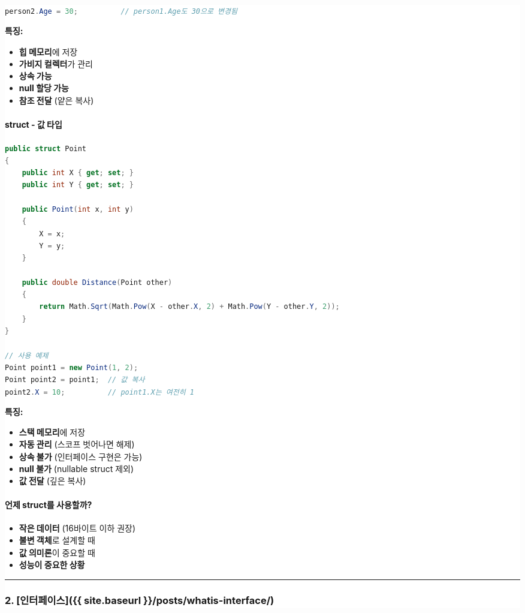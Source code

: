 ```csharp
person2.Age = 30;          // person1.Age도 30으로 변경됨
```

**특징:**
- **힙 메모리**에 저장
- **가비지 컬렉터**가 관리
- **상속 가능**
- **null 할당 가능**
- **참조 전달** (얕은 복사)

#### struct - 값 타입
```csharp
public struct Point
{
    public int X { get; set; }
    public int Y { get; set; }
    
    public Point(int x, int y)
    {
        X = x;
        Y = y;
    }
    
    public double Distance(Point other)
    {
        return Math.Sqrt(Math.Pow(X - other.X, 2) + Math.Pow(Y - other.Y, 2));
    }
}

// 사용 예제
Point point1 = new Point(1, 2);
Point point2 = point1;  // 값 복사
point2.X = 10;          // point1.X는 여전히 1
```

**특징:**
- **스택 메모리**에 저장
- **자동 관리** (스코프 벗어나면 해제)
- **상속 불가** (인터페이스 구현은 가능)
- **null 불가** (nullable struct 제외)
- **값 전달** (깊은 복사)

#### 언제 struct를 사용할까?
- **작은 데이터** (16바이트 이하 권장)
- **불변 객체**로 설계할 때
- **값 의미론**이 중요할 때
- **성능이 중요한 상황**

---

### 2. [인터페이스]({{ site.baseurl }}/posts/whatis-interface/)
